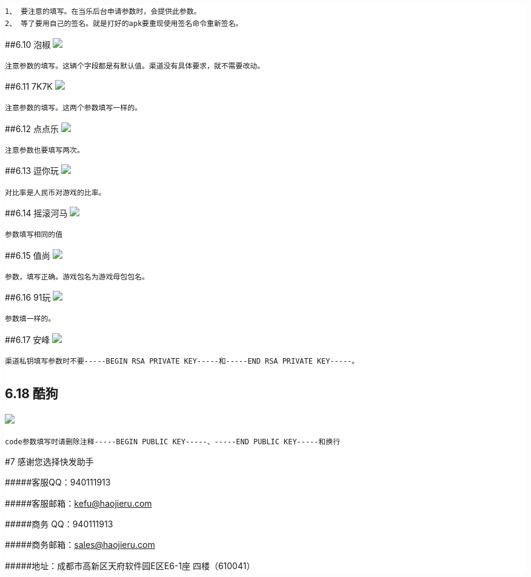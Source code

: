     1、 要注意的填写。在当乐后台申请参数时，会提供此参数。
    2、 等了要用自己的签名。就是打好的apk要重现使用签名命令重新签名。

##6.10 泡椒
![](http://static.youxigongchang.com/upload/game/201504/09/01/32/TSmjHO.png)

    注意参数的填写。这辆个字段都是有默认值。渠道没有具体要求，就不需要改动。

##6.11 7K7K
![](http://static.youxigongchang.com/upload/game/201504/09/e6/20/T08SCS.png)

    注意参数的填写。这两个参数填写一样的。
    
##6.12 点点乐
![](http://static.youxigongchang.com/upload/game/201504/09/e5/a0/WTqvb5.png)

    注意参数也要填写两次。
    
##6.13 逗你玩
![](http://static.youxigongchang.com/upload/game/201504/09/c6/82/nT8eP4.png)

    对比率是人民币对游戏的比率。

##6.14 摇滚河马
![](http://static.youxigongchang.com/upload/game/201504/09/8a/1f/zvPy9C.png)

    参数填写相同的值

##6.15 值尚
![](http://static.youxigongchang.com/upload/game/201504/09/e9/26/Ti50S4.png)

    参数，填写正确。游戏包名为游戏母包包名。

##6.16 91玩
![](http://static.youxigongchang.com/upload/game/201504/09/df/a9/yzj5aD.png)

    参数填一样的。
    
##6.17 安峰
 ![](https://raw.githubusercontent.com/KuaiFaMaster/FastAssistant_PC_DOC/a39c216c80fafc6b096a8ba6cef94b4e6a379b5d/img/anfeng.jpg)
	
	渠道私钥填写参数时不要-----BEGIN RSA PRIVATE KEY-----和-----END RSA PRIVATE KEY-----。

##  6.18 酷狗
![](https://github.com/KuaiFaMaster/FastAssistant_PC_DOC/blob/master/img/kugou.jpg?raw=true)

	code参数填写时请删除注释-----BEGIN PUBLIC KEY-----、-----END PUBLIC KEY-----和换行

#7 感谢您选择快发助手
    
#####客服QQ：940111913

#####客服邮箱：kefu@haojieru.com

#####商务 QQ：940111913

#####商务邮箱：sales@haojieru.com

#####地址：成都市高新区天府软件园E区E6-1座 四楼（610041）
    
    


        

